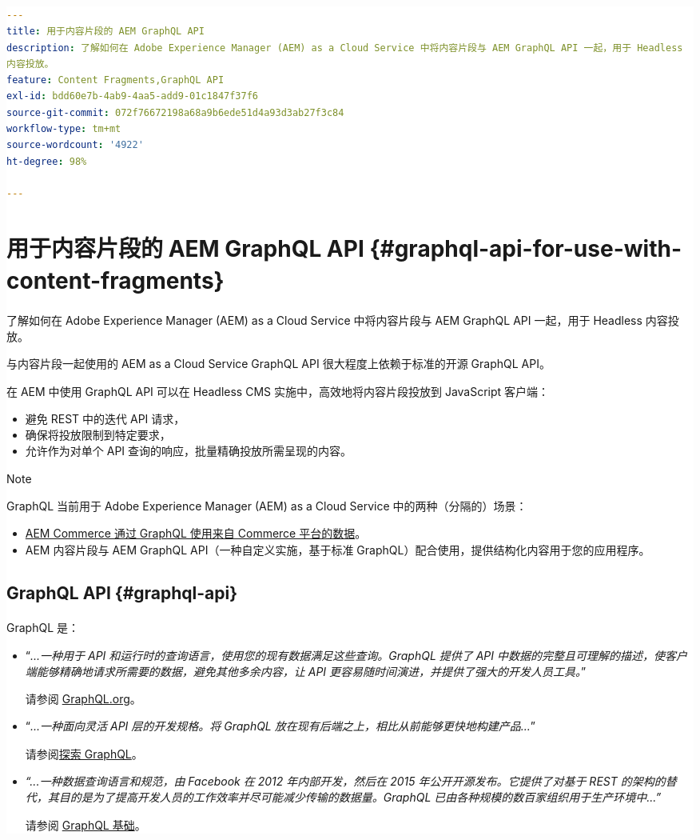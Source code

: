 ```yaml
---
title: 用于内容片段的 AEM GraphQL API
description: 了解如何在 Adobe Experience Manager (AEM) as a Cloud Service 中将内容片段与 AEM GraphQL API 一起，用于 Headless 内容投放。
feature: Content Fragments,GraphQL API
exl-id: bdd60e7b-4ab9-4aa5-add9-01c1847f37f6
source-git-commit: 072f76672198a68a9b6ede51d4a93d3ab27f3c84
workflow-type: tm+mt
source-wordcount: '4922'
ht-degree: 98%

---
```



# 用于内容片段的 AEM GraphQL API {#graphql-api-for-use-with-content-fragments}

了解如何在 Adobe Experience Manager (AEM) as a Cloud Service 中将内容片段与 AEM GraphQL API 一起，用于 Headless 内容投放。

与内容片段一起使用的 AEM as a Cloud Service GraphQL API 很大程度上依赖于标准的开源 GraphQL API。

在 AEM 中使用 GraphQL API 可以在 Headless CMS 实施中，高效地将内容片段投放到 JavaScript 客户端：

* 避免 REST 中的迭代 API 请求，
* 确保将投放限制到特定要求，
* 允许作为对单个 API 查询的响应，批量精确投放所需呈现的内容。

>[!NOTE]
>
>GraphQL 当前用于 Adobe Experience Manager (AEM) as a Cloud Service 中的两种（分隔的）场景：
>
>* [AEM Commerce 通过 GraphQL 使用来自 Commerce 平台的数据](/help/commerce-cloud/integrating/magento.md)。
>* AEM 内容片段与 AEM GraphQL API（一种自定义实施，基于标准 GraphQL）配合使用，提供结构化内容用于您的应用程序。

## GraphQL API {#graphql-api}

GraphQL 是：

* “*...一种用于 API 和运行时的查询语言，使用您的现有数据满足这些查询。GraphQL 提供了 API 中数据的完整且可理解的描述，使客户端能够精确地请求所需要的数据，避免其他多余内容，让 API 更容易随时间演进，并提供了强大的开发人员工具。*”

  请参阅 [GraphQL.org](https://graphql.org)。

* “*...一种面向灵活 API 层的开发规格。将 GraphQL 放在现有后端之上，相比从前能够更快地构建产品...*”

  请参阅[探索 GraphQL](https://www.graphql.com)。

* *“...一种数据查询语言和规范，由 Facebook 在 2012 年内部开发，然后在 2015 年公开开源发布。它提供了对基于 REST 的架构的替代，其目的是为了提高开发人员的工作效率并尽可能减少传输的数据量。GraphQL 已由各种规模的数百家组织用于生产环境中...”*

  请参阅 [GraphQL 基础](https://foundation.graphql.org/)。

